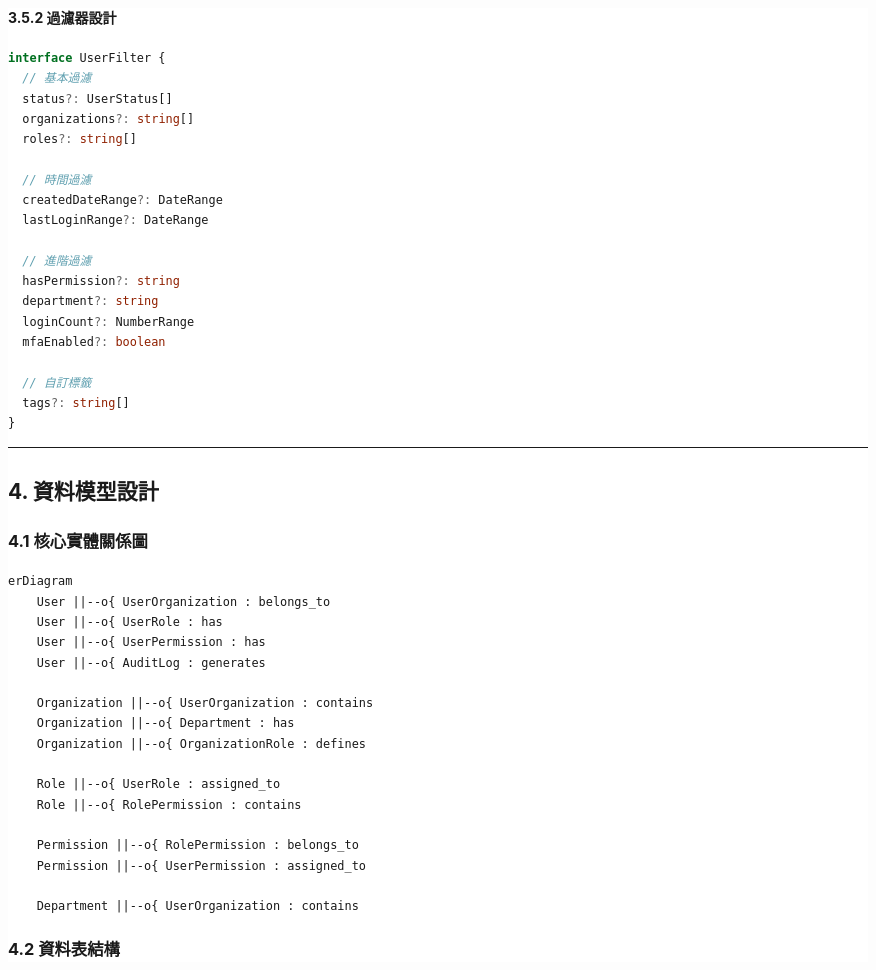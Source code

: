 #### 3.5.2 過濾器設計

```typescript
interface UserFilter {
  // 基本過濾
  status?: UserStatus[]
  organizations?: string[]
  roles?: string[]

  // 時間過濾
  createdDateRange?: DateRange
  lastLoginRange?: DateRange

  // 進階過濾
  hasPermission?: string
  department?: string
  loginCount?: NumberRange
  mfaEnabled?: boolean

  // 自訂標籤
  tags?: string[]
}
```

---

## 4. 資料模型設計

### 4.1 核心實體關係圖

```mermaid
erDiagram
    User ||--o{ UserOrganization : belongs_to
    User ||--o{ UserRole : has
    User ||--o{ UserPermission : has
    User ||--o{ AuditLog : generates

    Organization ||--o{ UserOrganization : contains
    Organization ||--o{ Department : has
    Organization ||--o{ OrganizationRole : defines

    Role ||--o{ UserRole : assigned_to
    Role ||--o{ RolePermission : contains

    Permission ||--o{ RolePermission : belongs_to
    Permission ||--o{ UserPermission : assigned_to

    Department ||--o{ UserOrganization : contains
```

### 4.2 資料表結構
